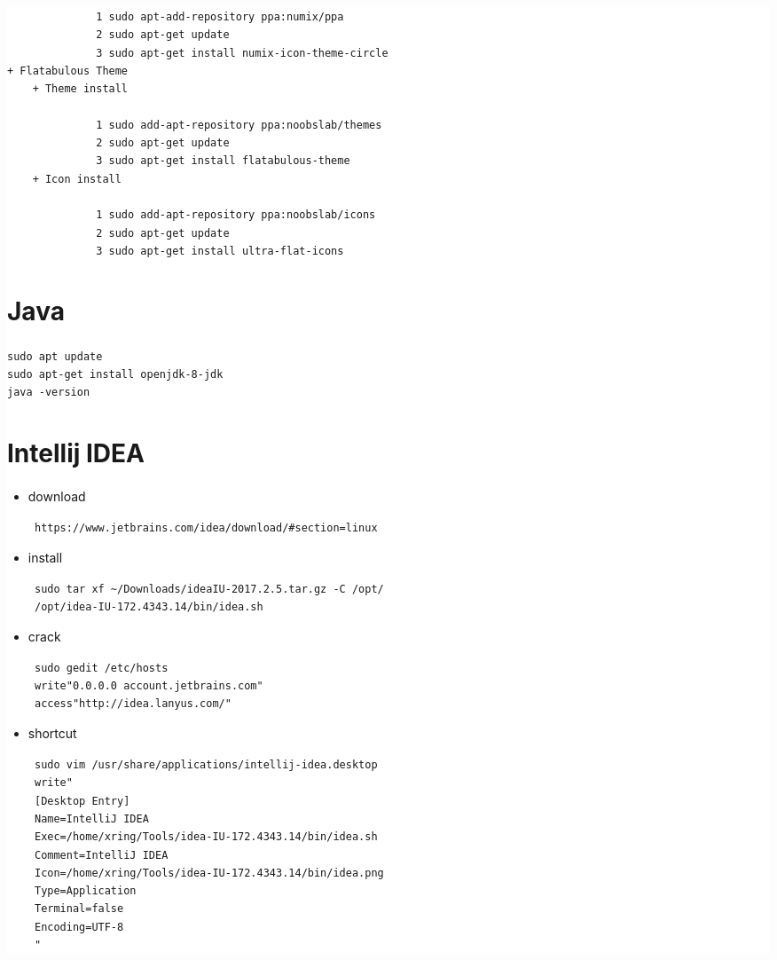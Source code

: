 				  1 sudo apt-add-repository ppa:numix/ppa  
				  2 sudo apt-get update  
				  3 sudo apt-get install numix-icon-theme-circle 
	+ Flatabulous Theme
		+ Theme install

				  1 sudo add-apt-repository ppa:noobslab/themes
				  2 sudo apt-get update
				  3 sudo apt-get install flatabulous-theme
		+ Icon install

				  1 sudo add-apt-repository ppa:noobslab/icons
				  2 sudo apt-get update
				  3 sudo apt-get install ultra-flat-icons
# Java #
	sudo apt update
	sudo apt-get install openjdk-8-jdk
	java -version
# Intellij IDEA #
 + download

		https://www.jetbrains.com/idea/download/#section=linux
 + install

		sudo tar xf ~/Downloads/ideaIU-2017.2.5.tar.gz -C /opt/
		/opt/idea-IU-172.4343.14/bin/idea.sh
 + crack

		sudo gedit /etc/hosts
		write"0.0.0.0 account.jetbrains.com"
		access"http://idea.lanyus.com/"
 + shortcut

		sudo vim /usr/share/applications/intellij-idea.desktop
		write"
		[Desktop Entry]
		Name=IntelliJ IDEA
		Exec=/home/xring/Tools/idea-IU-172.4343.14/bin/idea.sh
		Comment=IntelliJ IDEA
		Icon=/home/xring/Tools/idea-IU-172.4343.14/bin/idea.png
		Type=Application
		Terminal=false
		Encoding=UTF-8
		"

